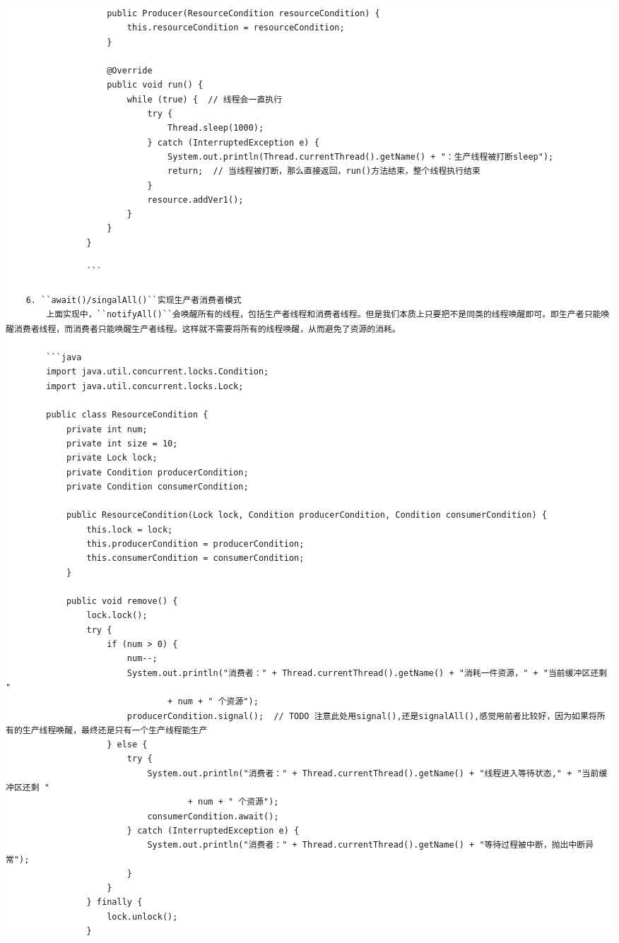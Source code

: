                         public Producer(ResourceCondition resourceCondition) {
                            this.resourceCondition = resourceCondition;
                        }

                        @Override
                        public void run() {
                            while (true) {  // 线程会一直执行
                                try {
                                    Thread.sleep(1000);
                                } catch (InterruptedException e) {
                                    System.out.println(Thread.currentThread().getName() + "：生产线程被打断sleep");
                                    return;  // 当线程被打断，那么直接返回，run()方法结束，整个线程执行结束
                                }
                                resource.addVer1();
                            }
                        }
                    }

                    ```

        6. ``await()/singalAll()``实现生产者消费者模式
            上面实现中，``notifyAll()``会唤醒所有的线程，包括生产者线程和消费者线程。但是我们本质上只要把不是同类的线程唤醒即可。即生产者只能唤醒消费者线程，而消费者只能唤醒生产者线程。这样就不需要将所有的线程唤醒，从而避免了资源的消耗。

            ```java
            import java.util.concurrent.locks.Condition;
            import java.util.concurrent.locks.Lock;

            public class ResourceCondition {
                private int num;
                private int size = 10;
                private Lock lock;
                private Condition producerCondition;
                private Condition consumerCondition;

                public ResourceCondition(Lock lock, Condition producerCondition, Condition consumerCondition) {
                    this.lock = lock;
                    this.producerCondition = producerCondition;
                    this.consumerCondition = consumerCondition;
                }

                public void remove() {
                    lock.lock();
                    try {
                        if (num > 0) {
                            num--;
                            System.out.println("消费者：" + Thread.currentThread().getName() + "消耗一件资源，" + "当前缓冲区还剩 "
                                    + num + " 个资源");
                            producerCondition.signal();  // TODO 注意此处用signal(),还是signalAll(),感觉用前者比较好，因为如果将所有的生产线程唤醒，最终还是只有一个生产线程能生产
                        } else {
                            try {
                                System.out.println("消费者：" + Thread.currentThread().getName() + "线程进入等待状态," + "当前缓冲区还剩 "
                                        + num + " 个资源");
                                consumerCondition.await();
                            } catch (InterruptedException e) {
                                System.out.println("消费者：" + Thread.currentThread().getName() + "等待过程被中断，抛出中断异常");
                            }
                        }
                    } finally {
                        lock.unlock();
                    }
